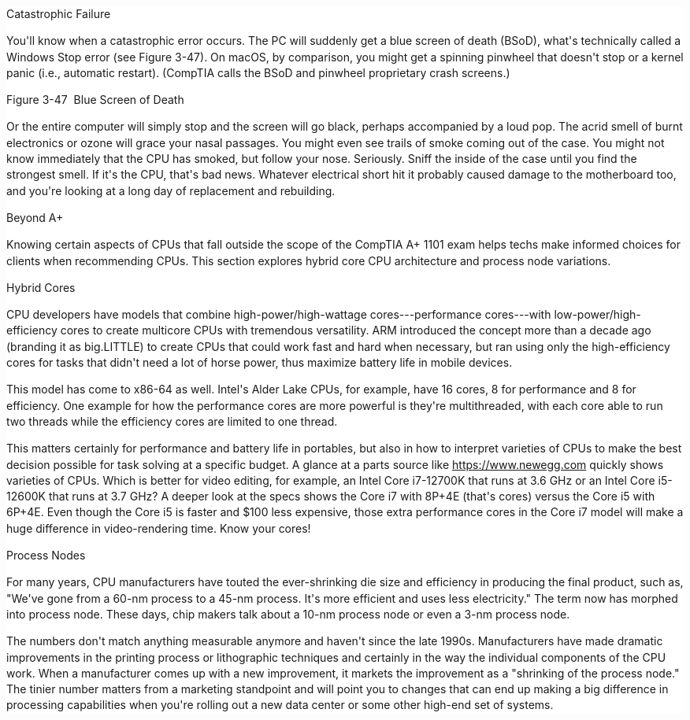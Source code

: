 Catastrophic Failure

You'll know when a catastrophic error occurs. The PC will suddenly get a blue screen of death (BSoD), what's technically called a Windows Stop error (see Figure 3-47). On macOS, by comparison, you might get a spinning pinwheel that doesn't stop or a kernel panic (i.e., automatic restart). (CompTIA calls the BSoD and pinwheel proprietary crash screens.)

Figure 3-47  Blue Screen of Death

Or the entire computer will simply stop and the screen will go black, perhaps accompanied by a loud pop. The acrid smell of burnt electronics or ozone will grace your nasal passages. You might even see trails of smoke coming out of the case. You might not know immediately that the CPU has smoked, but follow your nose. Seriously. Sniff the inside of the case until you find the strongest smell. If it's the CPU, that's bad news. Whatever electrical short hit it probably caused damage to the motherboard too, and you're looking at a long day of replacement and rebuilding.

Beyond A+

Knowing certain aspects of CPUs that fall outside the scope of the CompTIA A+ 1101 exam helps techs make informed choices for clients when recommending CPUs. This section explores hybrid core CPU architecture and process node variations.

Hybrid Cores

CPU developers have models that combine high-power/high-wattage cores---performance cores---with low-power/high-efficiency cores to create multicore CPUs with tremendous versatility. ARM introduced the concept more than a decade ago (branding it as big.LITTLE) to create CPUs that could work fast and hard when necessary, but ran using only the high-efficiency cores for tasks that didn't need a lot of horse power, thus maximize battery life in mobile devices.

This model has come to x86-64 as well. Intel's Alder Lake CPUs, for example, have 16 cores, 8 for performance and 8 for efficiency. One example for how the performance cores are more powerful is they're multithreaded, with each core able to run two threads while the efficiency cores are limited to one thread.

This matters certainly for performance and battery life in portables, but also in how to interpret varieties of CPUs to make the best decision possible for task solving at a specific budget. A glance at a parts source like https://www.newegg.com quickly shows varieties of CPUs. Which is better for video editing, for example, an Intel Core i7-12700K that runs at 3.6 GHz or an Intel Core i5-12600K that runs at 3.7 GHz? A deeper look at the specs shows the Core i7 with 8P+4E (that's cores) versus the Core i5 with 6P+4E. Even though the Core i5 is faster and $100 less expensive, those extra performance cores in the Core i7 model will make a huge difference in video-rendering time. Know your cores!

Process Nodes

For many years, CPU manufacturers have touted the ever-shrinking die size and efficiency in producing the final product, such as, "We've gone from a 60-nm process to a 45-nm process. It's more efficient and uses less electricity." The term now has morphed into process node. These days, chip makers talk about a 10-nm process node or even a 3-nm process node.

The numbers don't match anything measurable anymore and haven't since the late 1990s. Manufacturers have made dramatic improvements in the printing process or lithographic techniques and certainly in the way the individual components of the CPU work. When a manufacturer comes up with a new improvement, it markets the improvement as a "shrinking of the process node." The tinier number matters from a marketing standpoint and will point you to changes that can end up making a big difference in processing capabilities when you're rolling out a new data center or some other high-end set of systems.
